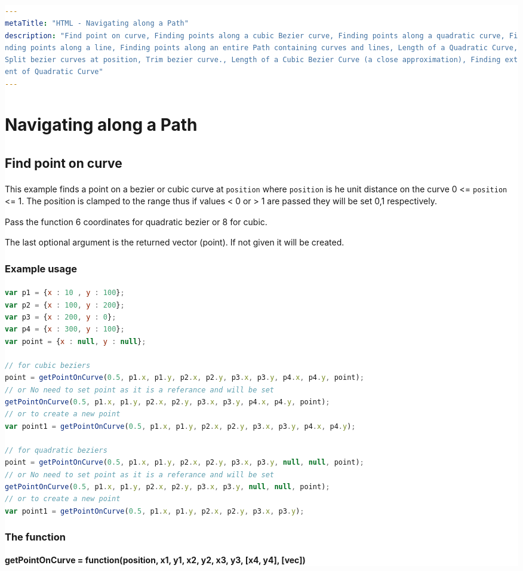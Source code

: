 ```yaml
---
metaTitle: "HTML - Navigating along a Path"
description: "Find point on curve, Finding points along a cubic Bezier curve, Finding points along a quadratic curve, Finding points along a line, Finding points along an entire Path containing curves and lines, Length of a Quadratic Curve, Split bezier curves at position, Trim bezier curve., Length of a Cubic Bezier Curve (a close approximation), Finding extent of Quadratic Curve"
---
```


# Navigating along a Path



## Find point on curve


This example finds a point on a bezier or cubic curve at `position` where `position` is he unit distance on the curve 0 <= `position` <= 1. The position is clamped to the range thus if values < 0 or > 1 are passed they will be set 0,1 respectively.

Pass the function 6 coordinates for quadratic bezier or 8 for cubic.

The last optional argument is the returned vector (point). If not given it will be created.

### Example usage

```js
var p1 = {x : 10 , y : 100};
var p2 = {x : 100, y : 200};
var p3 = {x : 200, y : 0};
var p4 = {x : 300, y : 100};
var point = {x : null, y : null};

// for cubic beziers
point = getPointOnCurve(0.5, p1.x, p1.y, p2.x, p2.y, p3.x, p3.y, p4.x, p4.y, point);
// or No need to set point as it is a referance and will be set
getPointOnCurve(0.5, p1.x, p1.y, p2.x, p2.y, p3.x, p3.y, p4.x, p4.y, point);
// or to create a new point
var point1 = getPointOnCurve(0.5, p1.x, p1.y, p2.x, p2.y, p3.x, p3.y, p4.x, p4.y);

// for quadratic beziers
point = getPointOnCurve(0.5, p1.x, p1.y, p2.x, p2.y, p3.x, p3.y, null, null, point);
// or No need to set point as it is a referance and will be set
getPointOnCurve(0.5, p1.x, p1.y, p2.x, p2.y, p3.x, p3.y, null, null, point);
// or to create a new point
var point1 = getPointOnCurve(0.5, p1.x, p1.y, p2.x, p2.y, p3.x, p3.y);

```

### The function

**getPointOnCurve = function(position, x1, y1, x2, y2, x3, y3, [x4, y4], [vec])**
